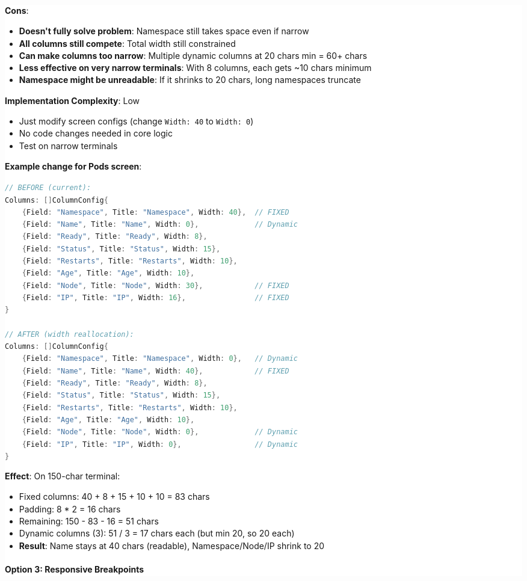 **Cons**:
- **Doesn't fully solve problem**: Namespace still takes space even if
  narrow
- **All columns still compete**: Total width still constrained
- **Can make columns too narrow**: Multiple dynamic columns at 20 chars
  min = 60+ chars
- **Less effective on very narrow terminals**: With 8 columns, each gets
  ~10 chars minimum
- **Namespace might be unreadable**: If it shrinks to 20 chars, long
  namespaces truncate

**Implementation Complexity**: Low
- Just modify screen configs (change `Width: 40` to `Width: 0`)
- No code changes needed in core logic
- Test on narrow terminals

**Example change for Pods screen**:
```go
// BEFORE (current):
Columns: []ColumnConfig{
    {Field: "Namespace", Title: "Namespace", Width: 40},  // FIXED
    {Field: "Name", Title: "Name", Width: 0},             // Dynamic
    {Field: "Ready", Title: "Ready", Width: 8},
    {Field: "Status", Title: "Status", Width: 15},
    {Field: "Restarts", Title: "Restarts", Width: 10},
    {Field: "Age", Title: "Age", Width: 10},
    {Field: "Node", Title: "Node", Width: 30},            // FIXED
    {Field: "IP", Title: "IP", Width: 16},                // FIXED
}

// AFTER (width reallocation):
Columns: []ColumnConfig{
    {Field: "Namespace", Title: "Namespace", Width: 0},   // Dynamic
    {Field: "Name", Title: "Name", Width: 40},            // FIXED
    {Field: "Ready", Title: "Ready", Width: 8},
    {Field: "Status", Title: "Status", Width: 15},
    {Field: "Restarts", Title: "Restarts", Width: 10},
    {Field: "Age", Title: "Age", Width: 10},
    {Field: "Node", Title: "Node", Width: 0},             // Dynamic
    {Field: "IP", Title: "IP", Width: 0},                 // Dynamic
}
```

**Effect**: On 150-char terminal:
- Fixed columns: 40 + 8 + 15 + 10 + 10 = 83 chars
- Padding: 8 * 2 = 16 chars
- Remaining: 150 - 83 - 16 = 51 chars
- Dynamic columns (3): 51 / 3 = 17 chars each (but min 20, so 20 each)
- **Result**: Name stays at 40 chars (readable), Namespace/Node/IP shrink
  to 20

#### Option 3: Responsive Breakpoints
